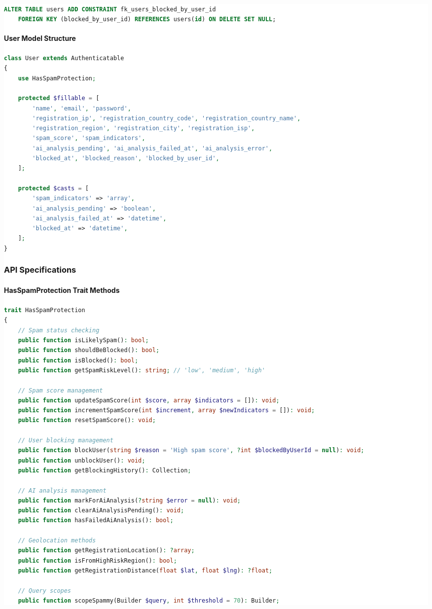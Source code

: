 ```sql
ALTER TABLE users ADD CONSTRAINT fk_users_blocked_by_user_id 
    FOREIGN KEY (blocked_by_user_id) REFERENCES users(id) ON DELETE SET NULL;
```

#### User Model Structure
```php
class User extends Authenticatable
{
    use HasSpamProtection;
    
    protected $fillable = [
        'name', 'email', 'password',
        'registration_ip', 'registration_country_code', 'registration_country_name',
        'registration_region', 'registration_city', 'registration_isp',
        'spam_score', 'spam_indicators',
        'ai_analysis_pending', 'ai_analysis_failed_at', 'ai_analysis_error',
        'blocked_at', 'blocked_reason', 'blocked_by_user_id',
    ];
    
    protected $casts = [
        'spam_indicators' => 'array',
        'ai_analysis_pending' => 'boolean',
        'ai_analysis_failed_at' => 'datetime',
        'blocked_at' => 'datetime',
    ];
}
```

### API Specifications

#### HasSpamProtection Trait Methods
```php
trait HasSpamProtection
{
    // Spam status checking
    public function isLikelySpam(): bool;
    public function shouldBeBlocked(): bool;
    public function isBlocked(): bool;
    public function getSpamRiskLevel(): string; // 'low', 'medium', 'high'
    
    // Spam score management
    public function updateSpamScore(int $score, array $indicators = []): void;
    public function incrementSpamScore(int $increment, array $newIndicators = []): void;
    public function resetSpamScore(): void;
    
    // User blocking management
    public function blockUser(string $reason = 'High spam score', ?int $blockedByUserId = null): void;
    public function unblockUser(): void;
    public function getBlockingHistory(): Collection;
    
    // AI analysis management
    public function markForAiAnalysis(?string $error = null): void;
    public function clearAiAnalysisPending(): void;
    public function hasFailedAiAnalysis(): bool;
    
    // Geolocation methods
    public function getRegistrationLocation(): ?array;
    public function isFromHighRiskRegion(): bool;
    public function getRegistrationDistance(float $lat, float $lng): ?float;
    
    // Query scopes
    public function scopeSpammy(Builder $query, int $threshold = 70): Builder;
```